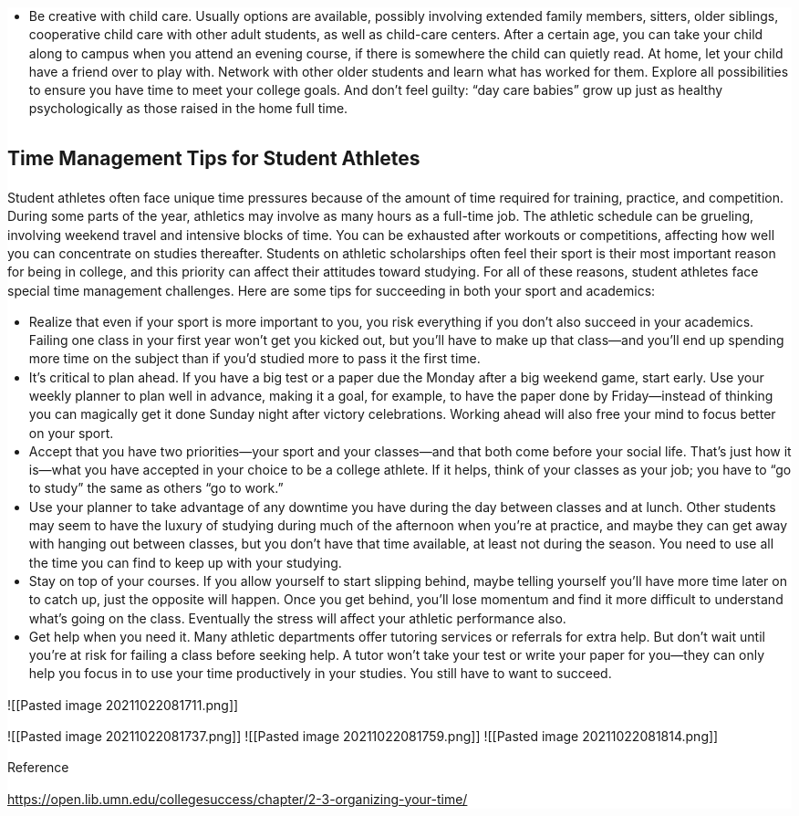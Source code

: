 -   Be creative with child care. Usually options are available, possibly involving extended family members, sitters, older siblings, cooperative child care with other adult students, as well as child-care centers. After a certain age, you can take your child along to campus when you attend an evening course, if there is somewhere the child can quietly read. At home, let your child have a friend over to play with. Network with other older students and learn what has worked for them. Explore all possibilities to ensure you have time to meet your college goals. And don’t feel guilty: “day care babies” grow up just as healthy psychologically as those raised in the home full time.

## Time Management Tips for Student Athletes

Student athletes often face unique time pressures because of the amount of time required for training, practice, and competition. During some parts of the year, athletics may involve as many hours as a full-time job. The athletic schedule can be grueling, involving weekend travel and intensive blocks of time. You can be exhausted after workouts or competitions, affecting how well you can concentrate on studies thereafter. Students on athletic scholarships often feel their sport is their most important reason for being in college, and this priority can affect their attitudes toward studying. For all of these reasons, student athletes face special time management challenges. Here are some tips for succeeding in both your sport and academics:

-   Realize that even if your sport is more important to you, you risk everything if you don’t also succeed in your academics. Failing one class in your first year won’t get you kicked out, but you’ll have to make up that class—and you’ll end up spending more time on the subject than if you’d studied more to pass it the first time.
-   It’s critical to plan ahead. If you have a big test or a paper due the Monday after a big weekend game, start early. Use your weekly planner to plan well in advance, making it a goal, for example, to have the paper done by Friday—instead of thinking you can magically get it done Sunday night after victory celebrations. Working ahead will also free your mind to focus better on your sport.
-   Accept that you have two priorities—your sport and your classes—and that both come before your social life. That’s just how it is—what you have accepted in your choice to be a college athlete. If it helps, think of your classes as your job; you have to “go to study” the same as others “go to work.”
-   Use your planner to take advantage of any downtime you have during the day between classes and at lunch. Other students may seem to have the luxury of studying during much of the afternoon when you’re at practice, and maybe they can get away with hanging out between classes, but you don’t have that time available, at least not during the season. You need to use all the time you can find to keep up with your studying.
-   Stay on top of your courses. If you allow yourself to start slipping behind, maybe telling yourself you’ll have more time later on to catch up, just the opposite will happen. Once you get behind, you’ll lose momentum and find it more difficult to understand what’s going on the class. Eventually the stress will affect your athletic performance also.
-   Get help when you need it. Many athletic departments offer tutoring services or referrals for extra help. But don’t wait until you’re at risk for failing a class before seeking help. A tutor won’t take your test or write your paper for you—they can only help you focus in to use your time productively in your studies. You still have to want to succeed.

![[Pasted image 20211022081711.png]]

![[Pasted image 20211022081737.png]]
![[Pasted image 20211022081759.png]]
![[Pasted image 20211022081814.png]]

Reference

https://open.lib.umn.edu/collegesuccess/chapter/2-3-organizing-your-time/